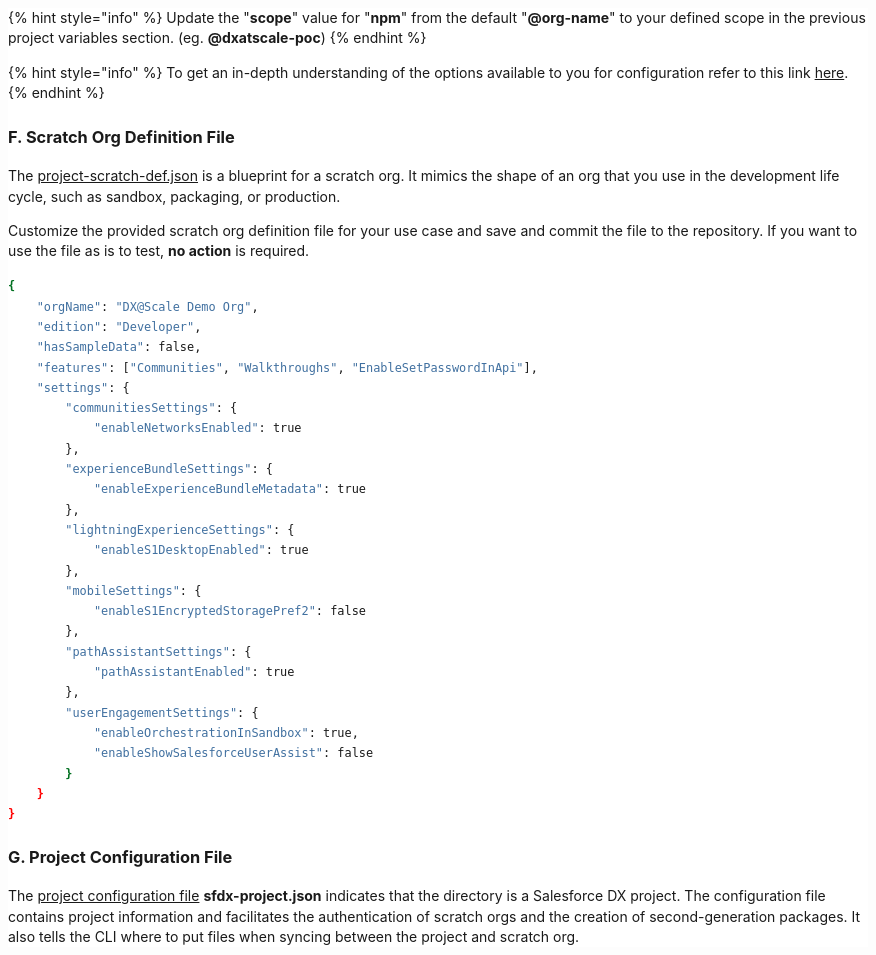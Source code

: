 {% hint style="info" %}
Update the "**scope**" value for "**npm**" from the default "**@org-name**" to your defined scope in the previous project variables section.  \(eg. **@dxatscale-poc**\)
{% endhint %}

{% hint style="info" %}
To get an in-depth understanding of the options available to you for configuration refer to this link [here](https://sfpowerscripts.dxatscale.io/commands/prepare/scratch-org-pool-configuration).
{% endhint %}

### F. Scratch Org Definition File

The [project-scratch-def.json](https://developer.salesforce.com/docs/atlas.en-us.sfdx_dev.meta/sfdx_dev/sfdx_dev_scratch_orgs_def_file.htm) is a blueprint for a scratch org. It mimics the shape of an org that you use in the development life cycle, such as sandbox, packaging, or production.

Customize the provided scratch org definition file for your use case and save and commit the file to the repository.  If you want to use the file as is to test, **no action** is required.

```bash
{
    "orgName": "DX@Scale Demo Org",
    "edition": "Developer",
    "hasSampleData": false,
    "features": ["Communities", "Walkthroughs", "EnableSetPasswordInApi"],
    "settings": {
        "communitiesSettings": {
            "enableNetworksEnabled": true
        },
        "experienceBundleSettings": {
            "enableExperienceBundleMetadata": true
        },
        "lightningExperienceSettings": {
            "enableS1DesktopEnabled": true
        },
        "mobileSettings": {
            "enableS1EncryptedStoragePref2": false
        },
        "pathAssistantSettings": {
            "pathAssistantEnabled": true
        },
        "userEngagementSettings": {
            "enableOrchestrationInSandbox": true,
            "enableShowSalesforceUserAssist": false
        }
    }
}

```

### G. Project Configuration File

The [project configuration file](https://developer.salesforce.com/docs/atlas.en-us.sfdx_dev.meta/sfdx_dev/sfdx_dev_ws_config.htm) **sfdx-project.json** indicates that the directory is a Salesforce DX project. The configuration file contains project information and facilitates the authentication of scratch orgs and the creation of second-generation packages. It also tells the CLI where to put files when syncing between the project and scratch org.
